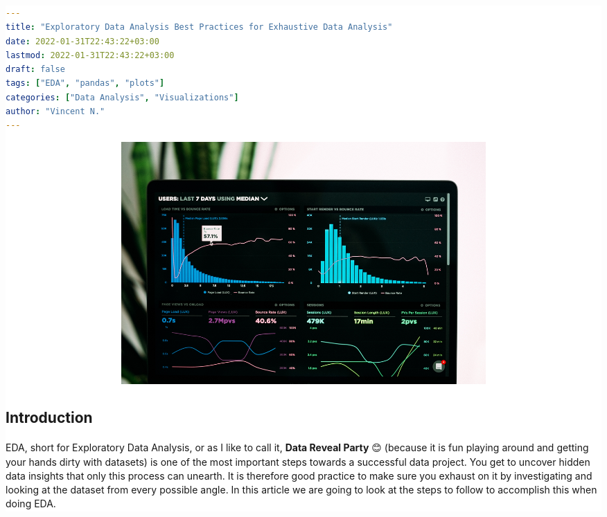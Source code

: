 ```yaml
---
title: "Exploratory Data Analysis Best Practices for Exhaustive Data Analysis"
date: 2022-01-31T22:43:22+03:00
lastmod: 2022-01-31T22:43:22+03:00
draft: false
tags: ["EDA", "pandas", "plots"]
categories: ["Data Analysis", "Visualizations"]
author: "Vincent N."
---
```


<p align="center">
    <img src="/img/blog/luke-chesser-JKUTrJ4vK00-unsplash.jpg" alt="jpg" width="600" height="350"/>
 
</p>

## **Introduction**

EDA, short for Exploratory Data Analysis, or as I like to call it, **Data Reveal Party** 😊 (because it is fun playing around 
and getting your hands dirty with datasets) is one of the most important steps towards a successful data project. You get to 
uncover hidden data insights that only this process can unearth. It is therefore good practice to make sure you exhaust on it 
by investigating and looking at the dataset from every possible angle. In this article we are going to look at the steps to 
follow to accomplish this when doing EDA.
